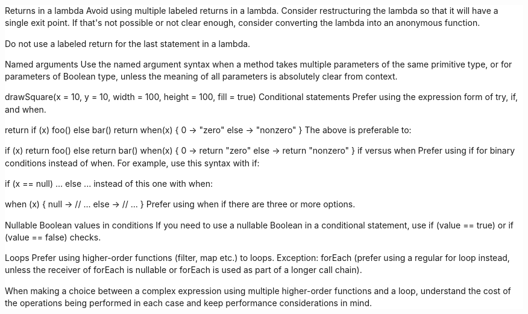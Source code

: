 Returns in a lambda
Avoid using multiple labeled returns in a lambda. Consider restructuring the lambda so that it will have a single exit point. If that's not possible or not clear enough, consider converting the lambda into an anonymous function.

Do not use a labeled return for the last statement in a lambda.

Named arguments
Use the named argument syntax when a method takes multiple parameters of the same primitive type, or for parameters of Boolean type, unless the meaning of all parameters is absolutely clear from context.

drawSquare(x = 10, y = 10, width = 100, height = 100, fill = true)
Conditional statements
Prefer using the expression form of try, if, and when.

return if (x) foo() else bar()
return when(x) {
    0 -> "zero"
    else -> "nonzero"
}
The above is preferable to:

if (x)
    return foo()
else
    return bar()
when(x) {
    0 -> return "zero"
    else -> return "nonzero"
}
if versus when
Prefer using if for binary conditions instead of when. For example, use this syntax with if:

if (x == null) ... else ...
instead of this one with when:

when (x) {
    null -> // ...
    else -> // ...
}
Prefer using when if there are three or more options.

Nullable Boolean values in conditions
If you need to use a nullable Boolean in a conditional statement, use if (value == true) or if (value == false) checks.

Loops
Prefer using higher-order functions (filter, map etc.) to loops. Exception: forEach (prefer using a regular for loop instead, unless the receiver of forEach is nullable or forEach is used as part of a longer call chain).

When making a choice between a complex expression using multiple higher-order functions and a loop, understand the cost of the operations being performed in each case and keep performance considerations in mind.
